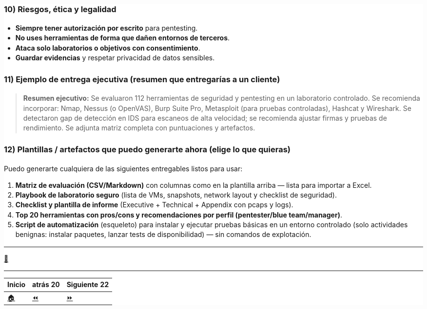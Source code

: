 ### 10) Riesgos, ética y legalidad

- **Siempre tener autorización por escrito** para pentesting.
- **No uses herramientas de forma que dañen entornos de terceros**.
- **Ataca solo laboratorios o objetivos con consentimiento**.
- **Guardar evidencias** y respetar privacidad de datos sensibles.

### 11) Ejemplo de entrega ejecutiva (resumen que entregarías a un cliente)

> **Resumen ejecutivo:** Se evaluaron 112 herramientas de seguridad y pentesting en un laboratorio controlado. Se recomienda incorporar: Nmap, Nessus (o OpenVAS), Burp Suite Pro, Metasploit (para pruebas controladas), Hashcat y Wireshark. Se detectaron gap de detección en IDS para escaneos de alta velocidad; se recomienda ajustar firmas y pruebas de rendimiento. Se adjunta matriz completa con puntuaciones y artefactos.

### 12) Plantillas / artefactos que puedo generarte ahora (elige lo que quieras)

Puedo generarte cualquiera de las siguientes entregables listos para usar:

1. **Matriz de evaluación (CSV/Markdown)** con columnas como en la plantilla arriba — lista para importar a Excel.
2. **Playbook de laboratorio seguro** (lista de VMs, snapshots, network layout y checklist de seguridad).
3. **Checklist y plantilla de informe** (Executive + Technical + Appendix con pcaps y logs).
4. **Top 20 herramientas con pros/cons y recomendaciones por perfil (pentester/blue team/manager)**.
5. **Script de automatización** (esqueleto) para instalar y ejecutar pruebas básicas en un entorno controlado (solo actividades benignas: instalar paquetes, lanzar tests de disponibilidad) — sin comandos de explotación.

---

[🔼](#índice)

---

| **Inicio**         | **atrás 20**                                  | **Siguiente 22**                                     |
| ------------------ | --------------------------------------------- | ---------------------------------------------------- |
| [🏠](../README.md) | [⏪](./8_20_Autenticacion_vs_Autorizacion.md) | [⏩](./8_22_Understand_Common_Exploit_Frameworks.md) |
